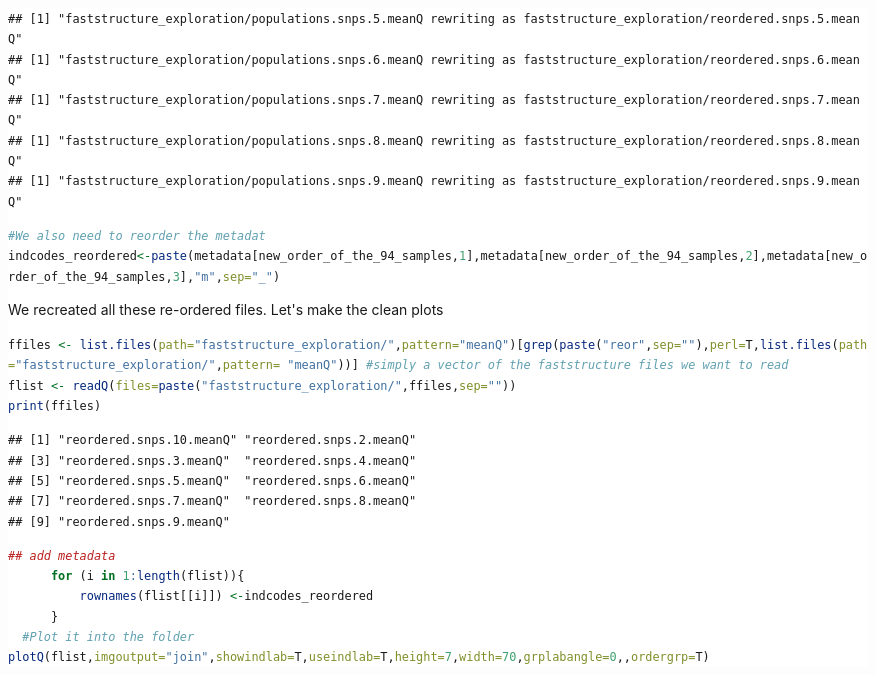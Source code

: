     ## [1] "faststructure_exploration/populations.snps.5.meanQ rewriting as faststructure_exploration/reordered.snps.5.meanQ"
    ## [1] "faststructure_exploration/populations.snps.6.meanQ rewriting as faststructure_exploration/reordered.snps.6.meanQ"
    ## [1] "faststructure_exploration/populations.snps.7.meanQ rewriting as faststructure_exploration/reordered.snps.7.meanQ"
    ## [1] "faststructure_exploration/populations.snps.8.meanQ rewriting as faststructure_exploration/reordered.snps.8.meanQ"
    ## [1] "faststructure_exploration/populations.snps.9.meanQ rewriting as faststructure_exploration/reordered.snps.9.meanQ"

``` r
#We also need to reorder the metadat
indcodes_reordered<-paste(metadata[new_order_of_the_94_samples,1],metadata[new_order_of_the_94_samples,2],metadata[new_order_of_the_94_samples,3],"m",sep="_")
```

We recreated all these re-ordered files. Let's make the clean plots

``` r
ffiles <- list.files(path="faststructure_exploration/",pattern="meanQ")[grep(paste("reor",sep=""),perl=T,list.files(path="faststructure_exploration/",pattern= "meanQ"))] #simply a vector of the faststructure files we want to read
flist <- readQ(files=paste("faststructure_exploration/",ffiles,sep="")) 
print(ffiles) 
```

    ## [1] "reordered.snps.10.meanQ" "reordered.snps.2.meanQ" 
    ## [3] "reordered.snps.3.meanQ"  "reordered.snps.4.meanQ" 
    ## [5] "reordered.snps.5.meanQ"  "reordered.snps.6.meanQ" 
    ## [7] "reordered.snps.7.meanQ"  "reordered.snps.8.meanQ" 
    ## [9] "reordered.snps.9.meanQ"

``` r
## add metadata
      for (i in 1:length(flist)){
          rownames(flist[[i]]) <-indcodes_reordered
      }
  #Plot it into the folder 
plotQ(flist,imgoutput="join",showindlab=T,useindlab=T,height=7,width=70,grplabangle=0,,ordergrp=T)
```
